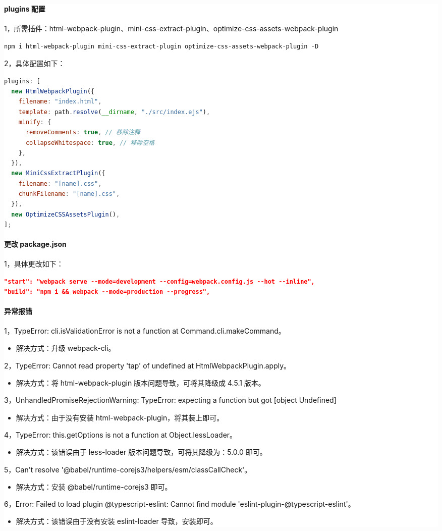 #### plugins 配置

1，所需插件：html-webpack-plugin、mini-css-extract-plugin、optimize-css-assets-webpack-plugin

```js
npm i html-webpack-plugin mini-css-extract-plugin optimize-css-assets-webpack-plugin -D
```

2，具体配置如下：

```js
plugins: [
  new HtmlWebpackPlugin({
    filename: "index.html",
    template: path.resolve(__dirname, "./src/index.ejs"),
    minify: {
      removeComments: true, // 移除注释
      collapseWhitespace: true, // 移除空格
    },
  }),
  new MiniCssExtractPlugin({
    filename: "[name].css",
    chunkFilename: "[name].css",
  }),
  new OptimizeCSSAssetsPlugin(),
];
```

#### 更改 package.json

1，具体更改如下：

```json
"start": "webpack serve --mode=development --config=webpack.config.js --hot --inline",
"build": "npm i && webpack --mode=production --progress",
```

#### 异常报错

1，TypeError: cli.isValidationError is not a function at Command.cli.makeCommand。

- 解决方式：升级 webpack-cli。

2，TypeError: Cannot read property 'tap' of undefined at HtmlWebpackPlugin.apply。

- 解决方式：将 html-webpack-plugin 版本问题导致，可将其降级成 4.5.1 版本。

3，UnhandledPromiseRejectionWarning: TypeError: expecting a function but got [object Undefined]

- 解决方式：由于没有安装 html-webpack-plugin，将其装上即可。

4，TypeError: this.getOptions is not a function at Object.lessLoader。

- 解决方式：该错误由于 less-loader 版本问题导致，可将其降级为：5.0.0 即可。

5，Can't resolve '@babel/runtime-corejs3/helpers/esm/classCallCheck'。

- 解决方式：安装 @babel/runtime-corejs3 即可。

6，Error: Failed to load plugin @typescript-eslint: Cannot find module 'eslint-plugin-@typescript-eslint'。

- 解决方式：该错误由于没有安装 eslint-loader 导致，安装即可。

